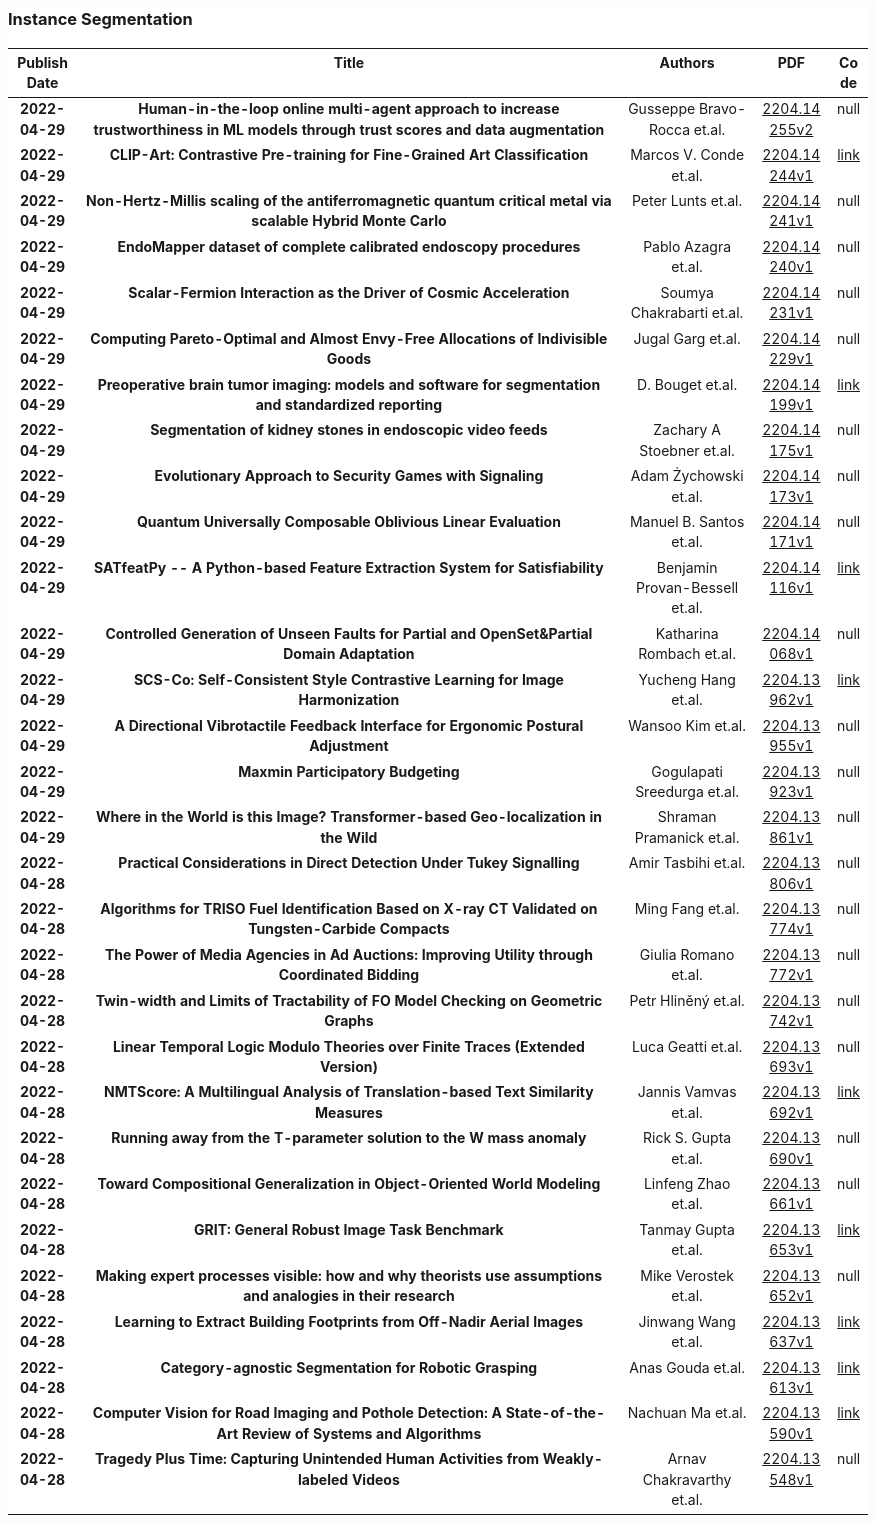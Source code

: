 ### Instance Segmentation
|Publish Date|Title|Authors|PDF|Code|
| :---: | :---: | :---: | :---: | :---: |
|**2022-04-29**|**Human-in-the-loop online multi-agent approach to increase trustworthiness in ML models through trust scores and data augmentation**|Gusseppe Bravo-Rocca et.al.|[2204.14255v2](http://arxiv.org/abs/2204.14255v2)|null|
|**2022-04-29**|**CLIP-Art: Contrastive Pre-training for Fine-Grained Art Classification**|Marcos V. Conde et.al.|[2204.14244v1](http://arxiv.org/abs/2204.14244v1)|[link](https://github.com/KeremTurgutlu/self_supervised)|
|**2022-04-29**|**Non-Hertz-Millis scaling of the antiferromagnetic quantum critical metal via scalable Hybrid Monte Carlo**|Peter Lunts et.al.|[2204.14241v1](http://arxiv.org/abs/2204.14241v1)|null|
|**2022-04-29**|**EndoMapper dataset of complete calibrated endoscopy procedures**|Pablo Azagra et.al.|[2204.14240v1](http://arxiv.org/abs/2204.14240v1)|null|
|**2022-04-29**|**Scalar-Fermion Interaction as the Driver of Cosmic Acceleration**|Soumya Chakrabarti et.al.|[2204.14231v1](http://arxiv.org/abs/2204.14231v1)|null|
|**2022-04-29**|**Computing Pareto-Optimal and Almost Envy-Free Allocations of Indivisible Goods**|Jugal Garg et.al.|[2204.14229v1](http://arxiv.org/abs/2204.14229v1)|null|
|**2022-04-29**|**Preoperative brain tumor imaging: models and software for segmentation and standardized reporting**|D. Bouget et.al.|[2204.14199v1](http://arxiv.org/abs/2204.14199v1)|[link](https://github.com/dbouget/Raidionics)|
|**2022-04-29**|**Segmentation of kidney stones in endoscopic video feeds**|Zachary A Stoebner et.al.|[2204.14175v1](http://arxiv.org/abs/2204.14175v1)|null|
|**2022-04-29**|**Evolutionary Approach to Security Games with Signaling**|Adam Żychowski et.al.|[2204.14173v1](http://arxiv.org/abs/2204.14173v1)|null|
|**2022-04-29**|**Quantum Universally Composable Oblivious Linear Evaluation**|Manuel B. Santos et.al.|[2204.14171v1](http://arxiv.org/abs/2204.14171v1)|null|
|**2022-04-29**|**SATfeatPy -- A Python-based Feature Extraction System for Satisfiability**|Benjamin Provan-Bessell et.al.|[2204.14116v1](http://arxiv.org/abs/2204.14116v1)|[link](https://github.com/bprovanbessell/satfeatpy)|
|**2022-04-29**|**Controlled Generation of Unseen Faults for Partial and OpenSet&Partial Domain Adaptation**|Katharina Rombach et.al.|[2204.14068v1](http://arxiv.org/abs/2204.14068v1)|null|
|**2022-04-29**|**SCS-Co: Self-Consistent Style Contrastive Learning for Image Harmonization**|Yucheng Hang et.al.|[2204.13962v1](http://arxiv.org/abs/2204.13962v1)|[link](https://github.com/ychang686/scs-co)|
|**2022-04-29**|**A Directional Vibrotactile Feedback Interface for Ergonomic Postural Adjustment**|Wansoo Kim et.al.|[2204.13955v1](http://arxiv.org/abs/2204.13955v1)|null|
|**2022-04-29**|**Maxmin Participatory Budgeting**|Gogulapati Sreedurga et.al.|[2204.13923v1](http://arxiv.org/abs/2204.13923v1)|null|
|**2022-04-29**|**Where in the World is this Image? Transformer-based Geo-localization in the Wild**|Shraman Pramanick et.al.|[2204.13861v1](http://arxiv.org/abs/2204.13861v1)|null|
|**2022-04-28**|**Practical Considerations in Direct Detection Under Tukey Signalling**|Amir Tasbihi et.al.|[2204.13806v1](http://arxiv.org/abs/2204.13806v1)|null|
|**2022-04-28**|**Algorithms for TRISO Fuel Identification Based on X-ray CT Validated on Tungsten-Carbide Compacts**|Ming Fang et.al.|[2204.13774v1](http://arxiv.org/abs/2204.13774v1)|null|
|**2022-04-28**|**The Power of Media Agencies in Ad Auctions: Improving Utility through Coordinated Bidding**|Giulia Romano et.al.|[2204.13772v1](http://arxiv.org/abs/2204.13772v1)|null|
|**2022-04-28**|**Twin-width and Limits of Tractability of FO Model Checking on Geometric Graphs**|Petr Hliněný et.al.|[2204.13742v1](http://arxiv.org/abs/2204.13742v1)|null|
|**2022-04-28**|**Linear Temporal Logic Modulo Theories over Finite Traces (Extended Version)**|Luca Geatti et.al.|[2204.13693v1](http://arxiv.org/abs/2204.13693v1)|null|
|**2022-04-28**|**NMTScore: A Multilingual Analysis of Translation-based Text Similarity Measures**|Jannis Vamvas et.al.|[2204.13692v1](http://arxiv.org/abs/2204.13692v1)|[link](https://github.com/zurichnlp/nmtscore)|
|**2022-04-28**|**Running away from the T-parameter solution to the W mass anomaly**|Rick S. Gupta et.al.|[2204.13690v1](http://arxiv.org/abs/2204.13690v1)|null|
|**2022-04-28**|**Toward Compositional Generalization in Object-Oriented World Modeling**|Linfeng Zhao et.al.|[2204.13661v1](http://arxiv.org/abs/2204.13661v1)|null|
|**2022-04-28**|**GRIT: General Robust Image Task Benchmark**|Tanmay Gupta et.al.|[2204.13653v1](http://arxiv.org/abs/2204.13653v1)|[link](https://github.com/allenai/grit_official)|
|**2022-04-28**|**Making expert processes visible: how and why theorists use assumptions and analogies in their research**|Mike Verostek et.al.|[2204.13652v1](http://arxiv.org/abs/2204.13652v1)|null|
|**2022-04-28**|**Learning to Extract Building Footprints from Off-Nadir Aerial Images**|Jinwang Wang et.al.|[2204.13637v1](http://arxiv.org/abs/2204.13637v1)|[link](https://github.com/jwwangchn/bonai)|
|**2022-04-28**|**Category-agnostic Segmentation for Robotic Grasping**|Anas Gouda et.al.|[2204.13613v1](http://arxiv.org/abs/2204.13613v1)|[link](https://github.com/AnasIbrahim/image_agnostic_segmentation)|
|**2022-04-28**|**Computer Vision for Road Imaging and Pothole Detection: A State-of-the-Art Review of Systems and Algorithms**|Nachuan Ma et.al.|[2204.13590v1](http://arxiv.org/abs/2204.13590v1)|[link](https://github.com/sekilab/RoadDamageDetector)|
|**2022-04-28**|**Tragedy Plus Time: Capturing Unintended Human Activities from Weakly-labeled Videos**|Arnav Chakravarthy et.al.|[2204.13548v1](http://arxiv.org/abs/2204.13548v1)|null|
